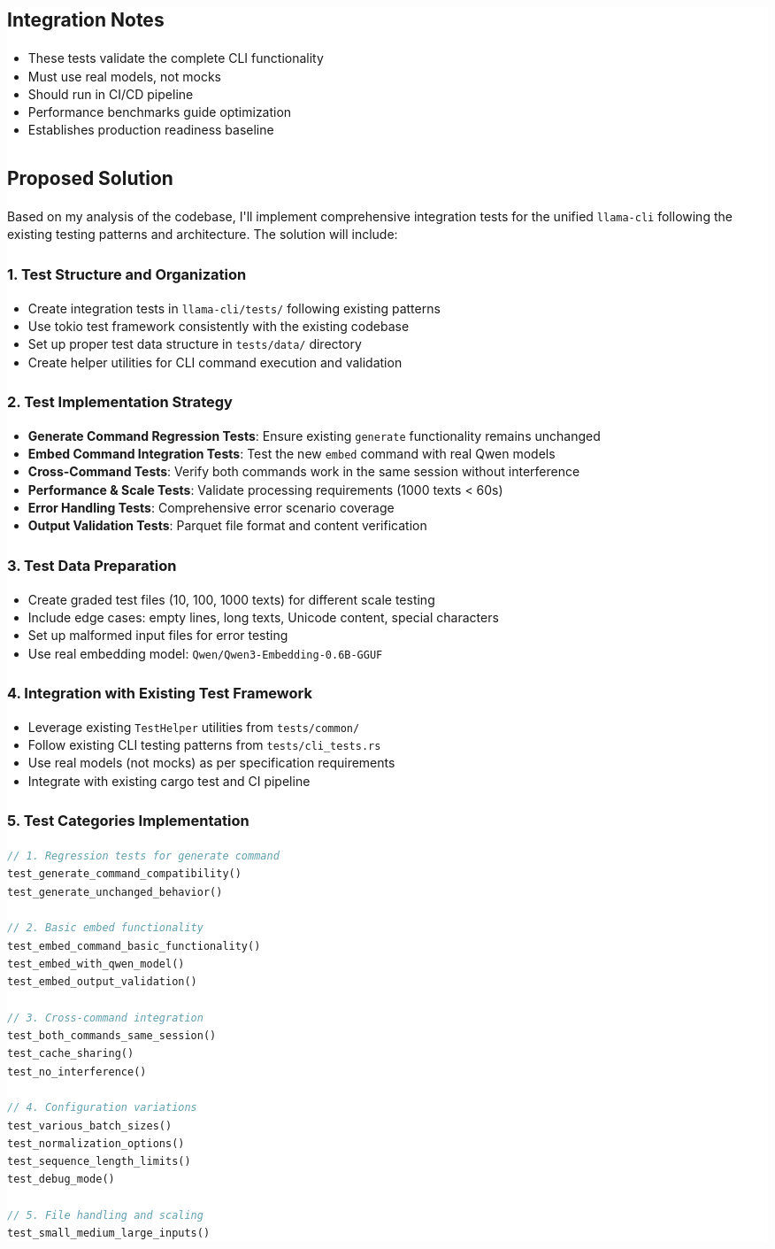 ## Integration Notes
- These tests validate the complete CLI functionality
- Must use real models, not mocks
- Should run in CI/CD pipeline
- Performance benchmarks guide optimization
- Establishes production readiness baseline
## Proposed Solution

Based on my analysis of the codebase, I'll implement comprehensive integration tests for the unified `llama-cli` following the existing testing patterns and architecture. The solution will include:

### 1. Test Structure and Organization
- Create integration tests in `llama-cli/tests/` following existing patterns
- Use tokio test framework consistently with the existing codebase
- Set up proper test data structure in `tests/data/` directory
- Create helper utilities for CLI command execution and validation

### 2. Test Implementation Strategy
- **Generate Command Regression Tests**: Ensure existing `generate` functionality remains unchanged
- **Embed Command Integration Tests**: Test the new `embed` command with real Qwen models
- **Cross-Command Tests**: Verify both commands work in the same session without interference
- **Performance & Scale Tests**: Validate processing requirements (1000 texts < 60s)
- **Error Handling Tests**: Comprehensive error scenario coverage
- **Output Validation Tests**: Parquet file format and content verification

### 3. Test Data Preparation
- Create graded test files (10, 100, 1000 texts) for different scale testing
- Include edge cases: empty lines, long texts, Unicode content, special characters
- Set up malformed input files for error testing
- Use real embedding model: `Qwen/Qwen3-Embedding-0.6B-GGUF`

### 4. Integration with Existing Test Framework
- Leverage existing `TestHelper` utilities from `tests/common/`
- Follow existing CLI testing patterns from `tests/cli_tests.rs`
- Use real models (not mocks) as per specification requirements
- Integrate with existing cargo test and CI pipeline

### 5. Test Categories Implementation
```rust
// 1. Regression tests for generate command
test_generate_command_compatibility()
test_generate_unchanged_behavior()

// 2. Basic embed functionality 
test_embed_command_basic_functionality()
test_embed_with_qwen_model()
test_embed_output_validation()

// 3. Cross-command integration
test_both_commands_same_session()
test_cache_sharing()
test_no_interference()

// 4. Configuration variations
test_various_batch_sizes()
test_normalization_options()
test_sequence_length_limits()
test_debug_mode()

// 5. File handling and scaling
test_small_medium_large_inputs()
```